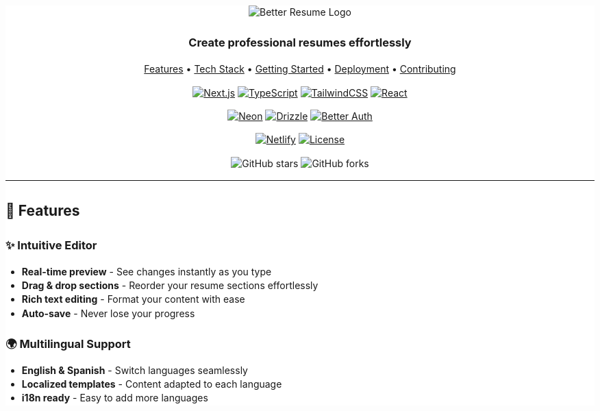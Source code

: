 <div align="center">
  <img src="https://i.imgur.com/33x5Gxc.png" alt="Better Resume Logo" width="500"/>
  
  <h3>Create professional resumes effortlessly</h3>
  
  <p>
    <a href="#features">Features</a> •
    <a href="#tech-stack">Tech Stack</a> •
    <a href="#getting-started">Getting Started</a> •
    <a href="#deployment">Deployment</a> •
    <a href="#contributing">Contributing</a>
  </p>

  [![Next.js](https://img.shields.io/badge/Next.js-16.0-black?style=for-the-badge&logo=next.js)](https://nextjs.org/)
  [![TypeScript](https://img.shields.io/badge/TypeScript-5.0-blue?style=for-the-badge&logo=typescript)](https://www.typescriptlang.org/)
  [![TailwindCSS](https://img.shields.io/badge/TailwindCSS-4.0-38bdf8?style=for-the-badge&logo=tailwindcss)](https://tailwindcss.com/)
  [![React](https://img.shields.io/badge/React-19-61dafb?style=for-the-badge&logo=react)](https://react.dev/)
  
  [![Neon](https://img.shields.io/badge/Neon-Database-00e699?style=for-the-badge)](https://neon.tech/)
  [![Drizzle](https://img.shields.io/badge/Drizzle-ORM-c5f74f?style=for-the-badge)](https://orm.drizzle.team/)
  [![Better Auth](https://img.shields.io/badge/Better-Auth-ff6b6b?style=for-the-badge)](https://www.better-auth.com/)
  
  [![Netlify](https://img.shields.io/badge/Netlify-Deployed-00c7b7?style=for-the-badge&logo=netlify)](https://better-resume-gen.netlify.app)
  [![License](https://img.shields.io/badge/License-MIT-green?style=for-the-badge)](LICENSE)
  
  ![GitHub stars](https://img.shields.io/github/stars/ElPokaReal/better-resume?style=for-the-badge)
  ![GitHub forks](https://img.shields.io/github/forks/ElPokaReal/better-resume?style=for-the-badge)
</div>

---

## 🌟 Features

### ✨ **Intuitive Editor**
- **Real-time preview** - See changes instantly as you type
- **Drag & drop sections** - Reorder your resume sections effortlessly
- **Rich text editing** - Format your content with ease
- **Auto-save** - Never lose your progress

### 🌍 **Multilingual Support**
- **English & Spanish** - Switch languages seamlessly
- **Localized templates** - Content adapted to each language
- **i18n ready** - Easy to add more languages
